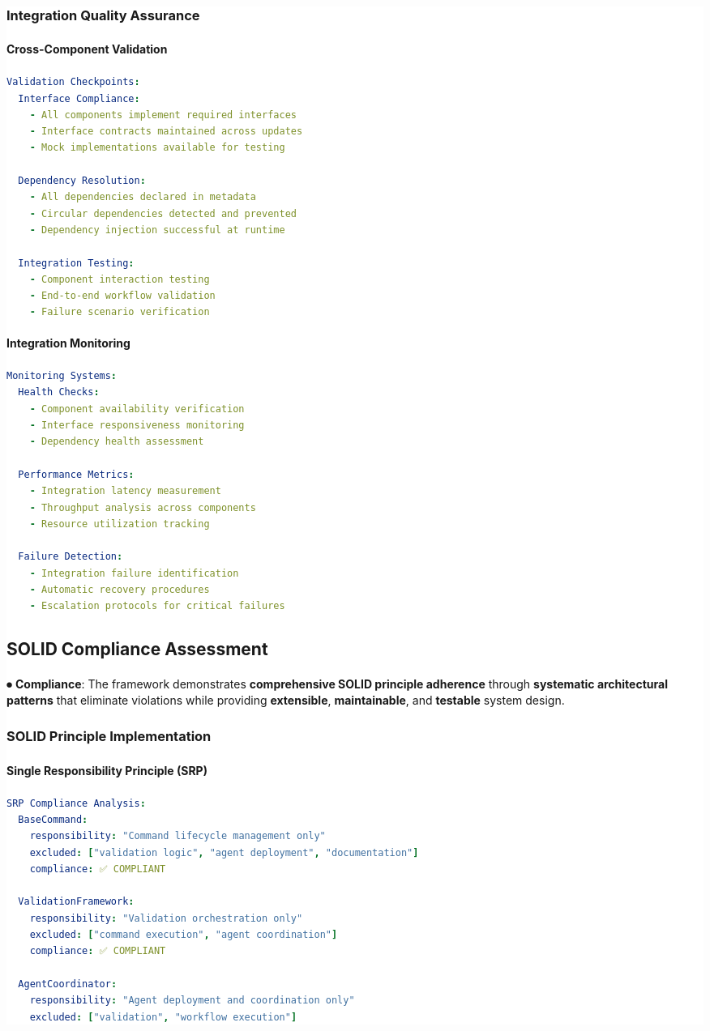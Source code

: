 ### Integration Quality Assurance

#### **Cross-Component Validation**
```yaml
Validation Checkpoints:
  Interface Compliance:
    - All components implement required interfaces
    - Interface contracts maintained across updates
    - Mock implementations available for testing

  Dependency Resolution:
    - All dependencies declared in metadata
    - Circular dependencies detected and prevented
    - Dependency injection successful at runtime

  Integration Testing:
    - Component interaction testing
    - End-to-end workflow validation
    - Failure scenario verification
```

#### **Integration Monitoring**
```yaml
Monitoring Systems:
  Health Checks:
    - Component availability verification
    - Interface responsiveness monitoring
    - Dependency health assessment

  Performance Metrics:
    - Integration latency measurement
    - Throughput analysis across components
    - Resource utilization tracking

  Failure Detection:
    - Integration failure identification
    - Automatic recovery procedures
    - Escalation protocols for critical failures
```

## SOLID Compliance Assessment

⏺ **Compliance**: The framework demonstrates **comprehensive SOLID principle adherence** through **systematic architectural patterns** that eliminate violations while providing **extensible**, **maintainable**, and **testable** system design.

### SOLID Principle Implementation

#### **Single Responsibility Principle (SRP)**
```yaml
SRP Compliance Analysis:
  BaseCommand:
    responsibility: "Command lifecycle management only"
    excluded: ["validation logic", "agent deployment", "documentation"]
    compliance: ✅ COMPLIANT

  ValidationFramework:
    responsibility: "Validation orchestration only"
    excluded: ["command execution", "agent coordination"]
    compliance: ✅ COMPLIANT

  AgentCoordinator:
    responsibility: "Agent deployment and coordination only"
    excluded: ["validation", "workflow execution"]
```